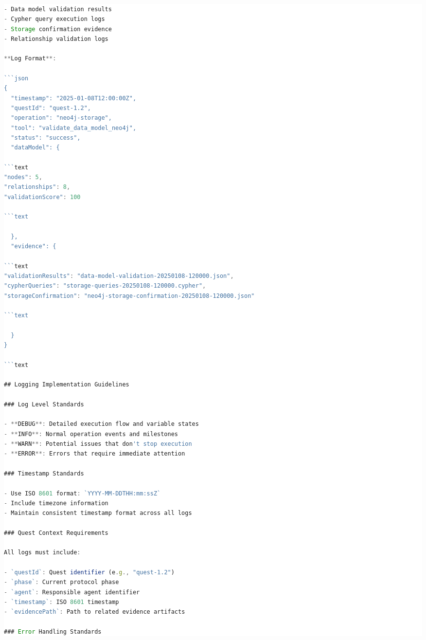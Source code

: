 ```typescript
- Data model validation results
- Cypher query execution logs
- Storage confirmation evidence
- Relationship validation logs

**Log Format**:

```json
{
  "timestamp": "2025-01-08T12:00:00Z",
  "questId": "quest-1.2",
  "operation": "neo4j-storage",
  "tool": "validate_data_model_neo4j",
  "status": "success",
  "dataModel": {

```text
"nodes": 5,
"relationships": 8,
"validationScore": 100

```text

  },
  "evidence": {

```text
"validationResults": "data-model-validation-20250108-120000.json",
"cypherQueries": "storage-queries-20250108-120000.cypher",
"storageConfirmation": "neo4j-storage-confirmation-20250108-120000.json"

```text

  }
}

```text

## Logging Implementation Guidelines

### Log Level Standards

- **DEBUG**: Detailed execution flow and variable states
- **INFO**: Normal operation events and milestones
- **WARN**: Potential issues that don't stop execution
- **ERROR**: Errors that require immediate attention

### Timestamp Standards

- Use ISO 8601 format: `YYYY-MM-DDTHH:mm:ssZ`
- Include timezone information
- Maintain consistent timestamp format across all logs

### Quest Context Requirements

All logs must include:

- `questId`: Quest identifier (e.g., "quest-1.2")
- `phase`: Current protocol phase
- `agent`: Responsible agent identifier
- `timestamp`: ISO 8601 timestamp
- `evidencePath`: Path to related evidence artifacts

### Error Handling Standards
```